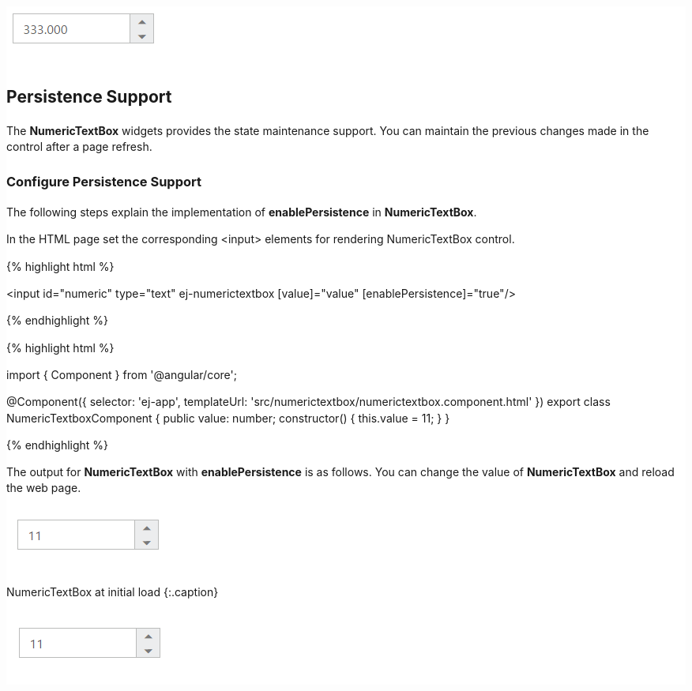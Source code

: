 ![](/angular/NumericTextbox/Behavior-Settings_images/Behavior-Settings_img1.png) 

## Persistence Support

The **NumericTextBox** widgets provides the state maintenance support. You can maintain the previous changes made in the control after a page refresh.

### Configure Persistence Support 

The following steps explain the implementation of **enablePersistence** in **NumericTextBox**.

In the HTML page set the corresponding &lt;input&gt; elements for rendering NumericTextBox control.

{% highlight html %}

<input id="numeric" type="text" ej-numerictextbox [value]="value" [enablePersistence]="true"/>
    
{% endhighlight %}

{% highlight html %}

import { Component } from '@angular/core';

@Component({
  selector: 'ej-app',
  templateUrl: 'src/numerictextbox/numerictextbox.component.html'
})
export class NumericTextboxComponent { 
    public value: number;
    constructor() {
        this.value = 11;
    }
}

{% endhighlight %}

The output for **NumericTextBox** with **enablePersistence** is as follows. You can change the value of **NumericTextBox** and reload the web page.

![](/angular/NumericTextbox/Behavior-Settings_images/Behavior-Settings_img2.png)

NumericTextBox at initial load
{:.caption}

![](/angular/NumericTextbox/Behavior-Settings_images/Behavior-Settings_img3.png)
